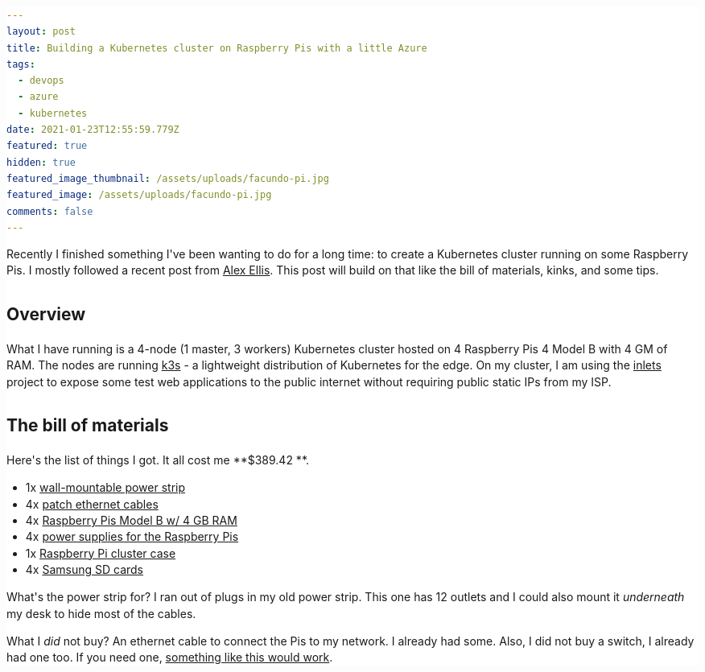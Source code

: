 ```yaml
---
layout: post
title: Building a Kubernetes cluster on Raspberry Pis with a little Azure
tags:
  - devops
  - azure
  - kubernetes
date: 2021-01-23T12:55:59.779Z
featured: true
hidden: true
featured_image_thumbnail: /assets/uploads/facundo-pi.jpg
featured_image: /assets/uploads/facundo-pi.jpg
comments: false
---
```

Recently I finished something I've been wanting to do for a long time: to create a Kubernetes cluster running on some Raspberry Pis. I mostly followed a recent post from [Alex Ellis](https://blog.alexellis.io/self-hosting-kubernetes-on-your-raspberry-pi/). This post will build on that like the bill of materials, kinks, and some tips. 



## Overview

What I have running is a 4-node (1 master, 3 workers) Kubernetes cluster hosted on 4 Raspberry Pis 4 Model B with 4 GM of RAM. The nodes are running [k3s](https://k3s.io/) - a lightweight distribution of Kubernetes for the edge. On my cluster, I am using the [inlets](https://github.com/inlets/inlets) project to expose some test web applications to the public internet without requiring public static IPs from my ISP. 

## The bill of materials

Here's the list of things I got. It all cost me **$389.42
**.

* 1x [wall-mountable power strip](https://www.amazon.com/gp/product/B08GG8814S/ref=ppx_yo_dt_b_asin_title_o01_s00?ie=UTF8&psc=1)
* 4x [patch ethernet cables](https://www.amazon.com/gp/product/B008F0YD46/ref=ppx_yo_dt_b_asin_title_o08_s00?ie=UTF8&psc=1)
* 4x [Raspberry Pis Model B w/ 4 GB RAM](https://www.amazon.com/gp/product/B07TC2BK1X/ref=ppx_yo_dt_b_asin_title_o08_s00?ie=UTF8&psc=1)
* 4x [power supplies for the Raspberry Pis](https://www.amazon.com/gp/product/B07TYQRXTK/ref=ppx_yo_dt_b_asin_title_o08_s00?ie=UTF8&psc=1)
* 1x [Raspberry Pi cluster case](https://www.amazon.com/gp/product/B07CTG5N3V/ref=ppx_yo_dt_b_asin_title_o08_s01?ie=UTF8&psc=1)
* 4x [Samsung SD cards](https://www.amazon.com/gp/product/B06XWN9Q99/ref=ppx_od_dt_b_asin_title_s00?ie=UTF8&psc=1)

What's the power strip for? I ran out of plugs in my old power strip. This one has 12 outlets and I could also mount it *underneath* my desk to hide most of the cables.

What I _did_ not buy? An ethernet cable to connect the Pis to my network. I already had some. Also, I did not buy a switch, I already had one too. If you need one, [something like this would work](https://www.amazon.com/NETGEAR-5-Port-Gigabit-Ethernet-Unmanaged/dp/B07S98YLHM/ref=sr_1_3?dchild=1&keywords=5+switch&qid=1611407266&s=electronics&sr=1-3).
